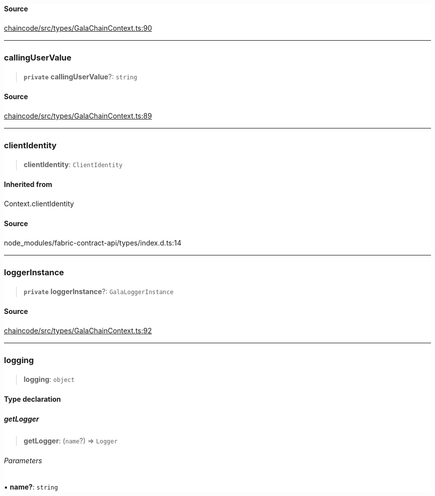 #### Source

[chaincode/src/types/GalaChainContext.ts:90](https://github.com/GalaChain/sdk/blob/bcbbb18/chaincode/src/types/GalaChainContext.ts#L90)

***

### callingUserValue

> **`private`** **callingUserValue**?: `string`

#### Source

[chaincode/src/types/GalaChainContext.ts:89](https://github.com/GalaChain/sdk/blob/bcbbb18/chaincode/src/types/GalaChainContext.ts#L89)

***

### clientIdentity

> **clientIdentity**: `ClientIdentity`

#### Inherited from

Context.clientIdentity

#### Source

node\_modules/fabric-contract-api/types/index.d.ts:14

***

### loggerInstance

> **`private`** **loggerInstance**?: `GalaLoggerInstance`

#### Source

[chaincode/src/types/GalaChainContext.ts:92](https://github.com/GalaChain/sdk/blob/bcbbb18/chaincode/src/types/GalaChainContext.ts#L92)

***

### logging

> **logging**: `object`

#### Type declaration

##### getLogger

> **getLogger**: (`name`?) => `Logger`

###### Parameters

▪ **name?**: `string`

